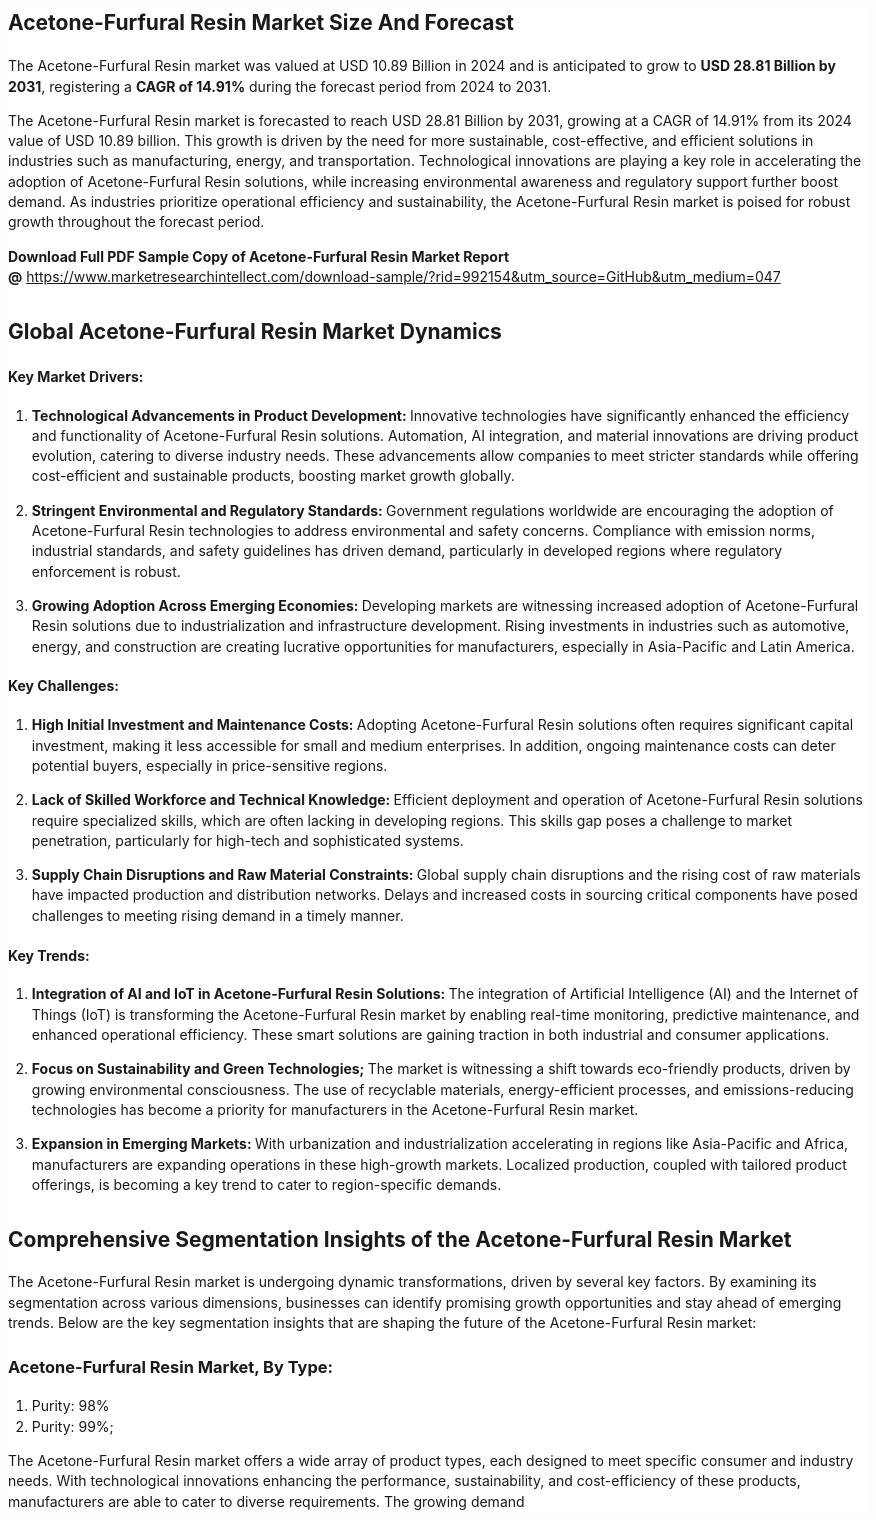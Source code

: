 <h2>Acetone-Furfural Resin Market Size And Forecast</h2><p>The Acetone-Furfural Resin market was valued at USD 10.89 Billion in 2024 and is anticipated to grow to <strong>USD 28.81 Billion by 2031</strong>, registering a <strong>CAGR of 14.91%</strong> during the forecast period from 2024 to 2031.</p><p>The Acetone-Furfural Resin market is forecasted to reach USD 28.81 Billion by 2031, growing at a CAGR of 14.91% from its 2024 value of USD 10.89 billion. This growth is driven by the need for more sustainable, cost-effective, and efficient solutions in industries such as manufacturing, energy, and transportation. Technological innovations are playing a key role in accelerating the adoption of Acetone-Furfural Resin solutions, while increasing environmental awareness and regulatory support further boost demand. As industries prioritize operational efficiency and sustainability, the Acetone-Furfural Resin market is poised for robust growth throughout the forecast period.</p><p><strong>Download Full PDF Sample Copy of Acetone-Furfural Resin Market Report @</strong>&nbsp;<a href="https://www.marketresearchintellect.com/download-sample/?rid=992154&amp;utm_source=GitHub&amp;utm_medium=047">https://www.marketresearchintellect.com/download-sample/?rid=992154&amp;utm_source=GitHub&amp;utm_medium=047</a></p><h2>Global Acetone-Furfural Resin Market Dynamics</h2><h4><strong>Key Market Drivers:</strong></h4><ol><li><p><strong>Technological Advancements in Product Development:&nbsp;</strong>Innovative technologies have significantly enhanced the efficiency and functionality of Acetone-Furfural Resin solutions. Automation, AI integration, and material innovations are driving product evolution, catering to diverse industry needs. These advancements allow companies to meet stricter standards while offering cost-efficient and sustainable products, boosting market growth globally.</p></li><li><p><strong>Stringent Environmental and Regulatory Standards:&nbsp;</strong>Government regulations worldwide are encouraging the adoption of Acetone-Furfural Resin technologies to address environmental and safety concerns. Compliance with emission norms, industrial standards, and safety guidelines has driven demand, particularly in developed regions where regulatory enforcement is robust.</p></li><li><p><strong>Growing Adoption Across Emerging Economies:&nbsp;</strong>Developing markets are witnessing increased adoption of Acetone-Furfural Resin solutions due to industrialization and infrastructure development. Rising investments in industries such as automotive, energy, and construction are creating lucrative opportunities for manufacturers, especially in Asia-Pacific and Latin America.</p></li></ol><h4><strong>Key Challenges:</strong></h4><ol><li><p><strong>High Initial Investment and Maintenance Costs:&nbsp;</strong>Adopting Acetone-Furfural Resin solutions often requires significant capital investment, making it less accessible for small and medium enterprises. In addition, ongoing maintenance costs can deter potential buyers, especially in price-sensitive regions.</p></li><li><p><strong>Lack of Skilled Workforce and Technical Knowledge:&nbsp;</strong>Efficient deployment and operation of Acetone-Furfural Resin solutions require specialized skills, which are often lacking in developing regions. This skills gap poses a challenge to market penetration, particularly for high-tech and sophisticated systems.</p></li><li><p><strong>Supply Chain Disruptions and Raw Material Constraints:&nbsp;</strong>Global supply chain disruptions and the rising cost of raw materials have impacted production and distribution networks. Delays and increased costs in sourcing critical components have posed challenges to meeting rising demand in a timely manner.</p></li></ol><h4><strong>Key Trends:</strong></h4><ol><li><p><strong>Integration of AI and IoT in Acetone-Furfural Resin Solutions:&nbsp;</strong>The integration of Artificial Intelligence (AI) and the Internet of Things (IoT) is transforming the Acetone-Furfural Resin market by enabling real-time monitoring, predictive maintenance, and enhanced operational efficiency. These smart solutions are gaining traction in both industrial and consumer applications.</p></li><li><p><strong>Focus on Sustainability and Green Technologies;&nbsp;</strong>The market is witnessing a shift towards eco-friendly products, driven by growing environmental consciousness. The use of recyclable materials, energy-efficient processes, and emissions-reducing technologies has become a priority for manufacturers in the Acetone-Furfural Resin market.</p></li><li><p><strong>Expansion in Emerging Markets:&nbsp;</strong>With urbanization and industrialization accelerating in regions like Asia-Pacific and Africa, manufacturers are expanding operations in these high-growth markets. Localized production, coupled with tailored product offerings, is becoming a key trend to cater to region-specific demands.</p></li></ol><div class="article-main__content" data-test-id="publishing-text-block"><h2>Comprehensive Segmentation Insights of the Acetone-Furfural Resin Market</h2><p>The Acetone-Furfural Resin market is undergoing dynamic transformations, driven by several key factors. By examining its segmentation across various dimensions, businesses can identify promising growth opportunities and stay ahead of emerging trends. Below are the key segmentation insights that are shaping the future of the Acetone-Furfural Resin market:</p><h3><strong>Acetone-Furfural Resin Market, By Type:<br /></strong></h3><ol><li>Purity: 98%<li> Purity: 99%;</li></ol><p>The Acetone-Furfural Resin market offers a wide array of product types, each designed to meet specific consumer and industry needs. With technological innovations enhancing the performance, sustainability, and cost-efficiency of these products, manufacturers are able to cater to diverse requirements. The growing demand